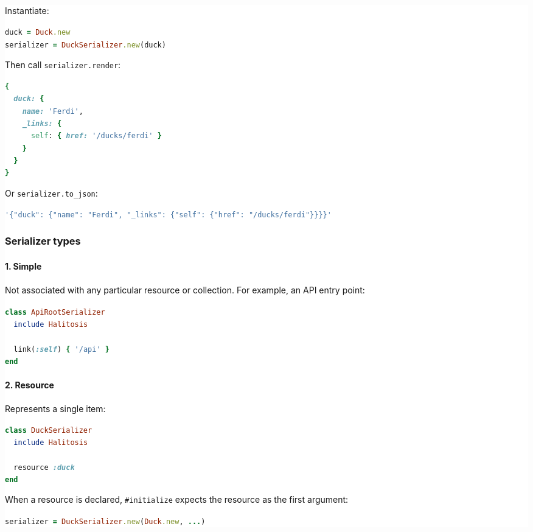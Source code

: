 Instantiate:

```ruby
duck = Duck.new
serializer = DuckSerializer.new(duck)
```

Then call `serializer.render`:

```ruby
{
  duck: {
    name: 'Ferdi',
    _links: {
      self: { href: '/ducks/ferdi' }
    }
  }
}
```

Or `serializer.to_json`:

```ruby
'{"duck": {"name": "Ferdi", "_links": {"self": {"href": "/ducks/ferdi"}}}}'
```


### Serializer types

#### 1. Simple

Not associated with any particular resource or collection. For example, an API
entry point:

```ruby
class ApiRootSerializer
  include Halitosis

  link(:self) { '/api' }
end
```

#### 2. Resource

Represents a single item:

```ruby
class DuckSerializer
  include Halitosis

  resource :duck
end
```

When a resource is declared, `#initialize` expects the resource as the first argument:

```ruby
serializer = DuckSerializer.new(Duck.new, ...)
```
